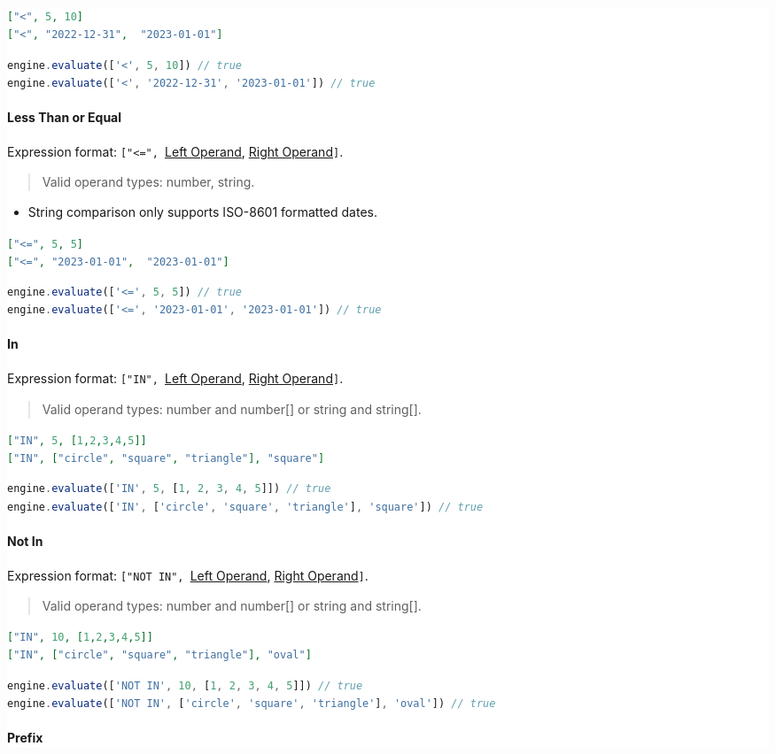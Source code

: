 ```json
["<", 5, 10]
["<", "2022-12-31",  "2023-01-01"]
```

```js
engine.evaluate(['<', 5, 10]) // true
engine.evaluate(['<', '2022-12-31', '2023-01-01']) // true
```

#### Less Than or Equal

Expression format: `["<=", `[Left Operand](#operand-types), [Right Operand](#operand-types)`]`.

> Valid operand types: number, string.

- String comparison only supports ISO-8601 formatted dates.

```json
["<=", 5, 5]
["<=", "2023-01-01",  "2023-01-01"]
```

```js
engine.evaluate(['<=', 5, 5]) // true
engine.evaluate(['<=', '2023-01-01', '2023-01-01']) // true
```

#### In

Expression format: `["IN", `[Left Operand](#operand-types), [Right Operand](#operand-types)`]`.

> Valid operand types: number and number[] or string and string[].

```json
["IN", 5, [1,2,3,4,5]]
["IN", ["circle", "square", "triangle"], "square"]
```

```js
engine.evaluate(['IN', 5, [1, 2, 3, 4, 5]]) // true
engine.evaluate(['IN', ['circle', 'square', 'triangle'], 'square']) // true
```

#### Not In

Expression format: `["NOT IN", `[Left Operand](#operand-types), [Right Operand](#operand-types)`]`.

> Valid operand types: number and number[] or string and string[].

```json
["IN", 10, [1,2,3,4,5]]
["IN", ["circle", "square", "triangle"], "oval"]
```

```js
engine.evaluate(['NOT IN', 10, [1, 2, 3, 4, 5]]) // true
engine.evaluate(['NOT IN', ['circle', 'square', 'triangle'], 'oval']) // true
```

#### Prefix
